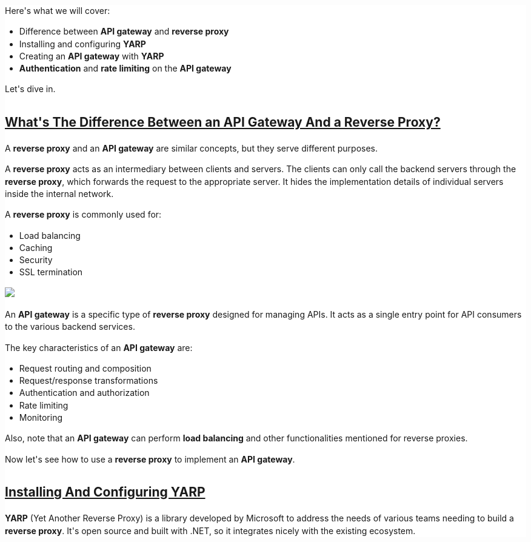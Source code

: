 Here's what we will cover:

-   Difference between **API gateway** and **reverse proxy**
-   Installing and configuring **YARP**
-   Creating an **API gateway** with **YARP**
-   **Authentication** and **rate limiting** on the **API gateway**

Let's dive in.

## [What's The Difference Between an API Gateway And a Reverse Proxy?](https://www.milanjovanovic.tech/blog/implementing-an-api-gateway-for-microservices-with-yarp?utm_source=Twitter&utm_campaign=08.01.2024&utm_medium=socail#whats-the-difference-between-an-api-gateway-and-a-reverse-proxy)

A **reverse proxy** and an **API gateway** are similar concepts, but they serve different purposes.

A **reverse proxy** acts as an intermediary between clients and servers. The clients can only call the backend servers through the **reverse proxy**, which forwards the request to the appropriate server. It hides the implementation details of individual servers inside the internal network.

A **reverse proxy** is commonly used for:

-   Load balancing
-   Caching
-   Security
-   SSL termination

![](https://www.milanjovanovic.tech/blogs/mnw_045/reverse_proxy.png?imwidth=3840)

An **API gateway** is a specific type of **reverse proxy** designed for managing APIs. It acts as a single entry point for API consumers to the various backend services.

The key characteristics of an **API gateway** are:

-   Request routing and composition
-   Request/response transformations
-   Authentication and authorization
-   Rate limiting
-   Monitoring

Also, note that an **API gateway** can perform **load balancing** and other functionalities mentioned for reverse proxies.

Now let's see how to use a **reverse proxy** to implement an **API gateway**.

## [Installing And Configuring YARP](https://www.milanjovanovic.tech/blog/implementing-an-api-gateway-for-microservices-with-yarp?utm_source=Twitter&utm_campaign=08.01.2024&utm_medium=socail#installing-and-configuring-yarp)

**YARP** (Yet Another Reverse Proxy) is a library developed by Microsoft to address the needs of various teams needing to build a **reverse proxy**. It's open source and built with .NET, so it integrates nicely with the existing ecosystem.
